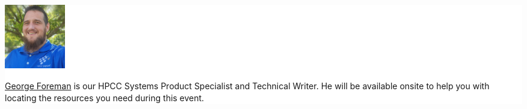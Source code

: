 <img src="./Images/George.png" alt="George Foreman" width="100" />
<p><a href = "mailto: george.foreman@lexisnexisrisk.com">George Foreman</a> is our HPCC Systems Product Specialist and Technical Writer. He will be available onsite to help you with locating the resources you need during this event.</p>
</div>
